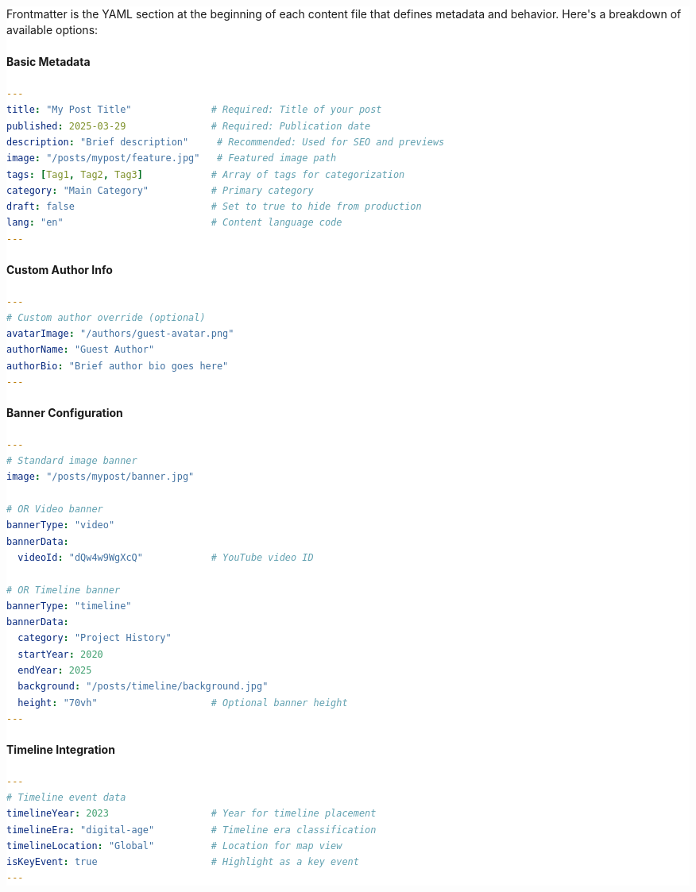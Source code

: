 Frontmatter is the YAML section at the beginning of each content file that defines metadata and behavior. Here's a breakdown of available options:

#### Basic Metadata
```yaml
---
title: "My Post Title"              # Required: Title of your post
published: 2025-03-29               # Required: Publication date
description: "Brief description"     # Recommended: Used for SEO and previews
image: "/posts/mypost/feature.jpg"   # Featured image path
tags: [Tag1, Tag2, Tag3]            # Array of tags for categorization
category: "Main Category"           # Primary category
draft: false                        # Set to true to hide from production
lang: "en"                          # Content language code
---
```

#### Custom Author Info
```yaml
---
# Custom author override (optional)
avatarImage: "/authors/guest-avatar.png"
authorName: "Guest Author"
authorBio: "Brief author bio goes here"
---
```

#### Banner Configuration
```yaml
---
# Standard image banner
image: "/posts/mypost/banner.jpg"

# OR Video banner
bannerType: "video"
bannerData:
  videoId: "dQw4w9WgXcQ"            # YouTube video ID
  
# OR Timeline banner
bannerType: "timeline"
bannerData:
  category: "Project History"
  startYear: 2020
  endYear: 2025
  background: "/posts/timeline/background.jpg"
  height: "70vh"                    # Optional banner height
---
```

#### Timeline Integration
```yaml
---
# Timeline event data
timelineYear: 2023                  # Year for timeline placement
timelineEra: "digital-age"          # Timeline era classification
timelineLocation: "Global"          # Location for map view
isKeyEvent: true                    # Highlight as a key event
---
```
